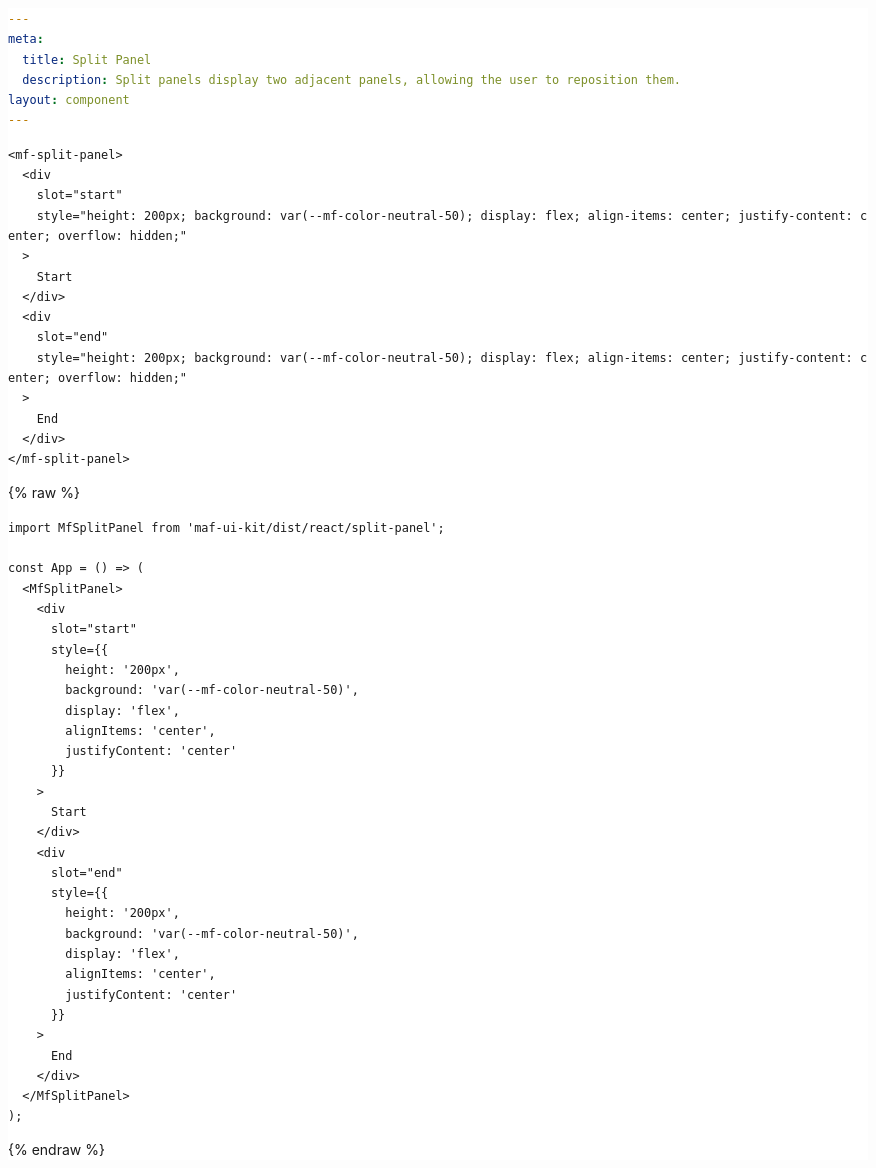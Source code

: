```yaml
---
meta:
  title: Split Panel
  description: Split panels display two adjacent panels, allowing the user to reposition them.
layout: component
---
```


```html:preview
<mf-split-panel>
  <div
    slot="start"
    style="height: 200px; background: var(--mf-color-neutral-50); display: flex; align-items: center; justify-content: center; overflow: hidden;"
  >
    Start
  </div>
  <div
    slot="end"
    style="height: 200px; background: var(--mf-color-neutral-50); display: flex; align-items: center; justify-content: center; overflow: hidden;"
  >
    End
  </div>
</mf-split-panel>
```

{% raw %}

```jsx:react
import MfSplitPanel from 'maf-ui-kit/dist/react/split-panel';

const App = () => (
  <MfSplitPanel>
    <div
      slot="start"
      style={{
        height: '200px',
        background: 'var(--mf-color-neutral-50)',
        display: 'flex',
        alignItems: 'center',
        justifyContent: 'center'
      }}
    >
      Start
    </div>
    <div
      slot="end"
      style={{
        height: '200px',
        background: 'var(--mf-color-neutral-50)',
        display: 'flex',
        alignItems: 'center',
        justifyContent: 'center'
      }}
    >
      End
    </div>
  </MfSplitPanel>
);
```

{% endraw %}
